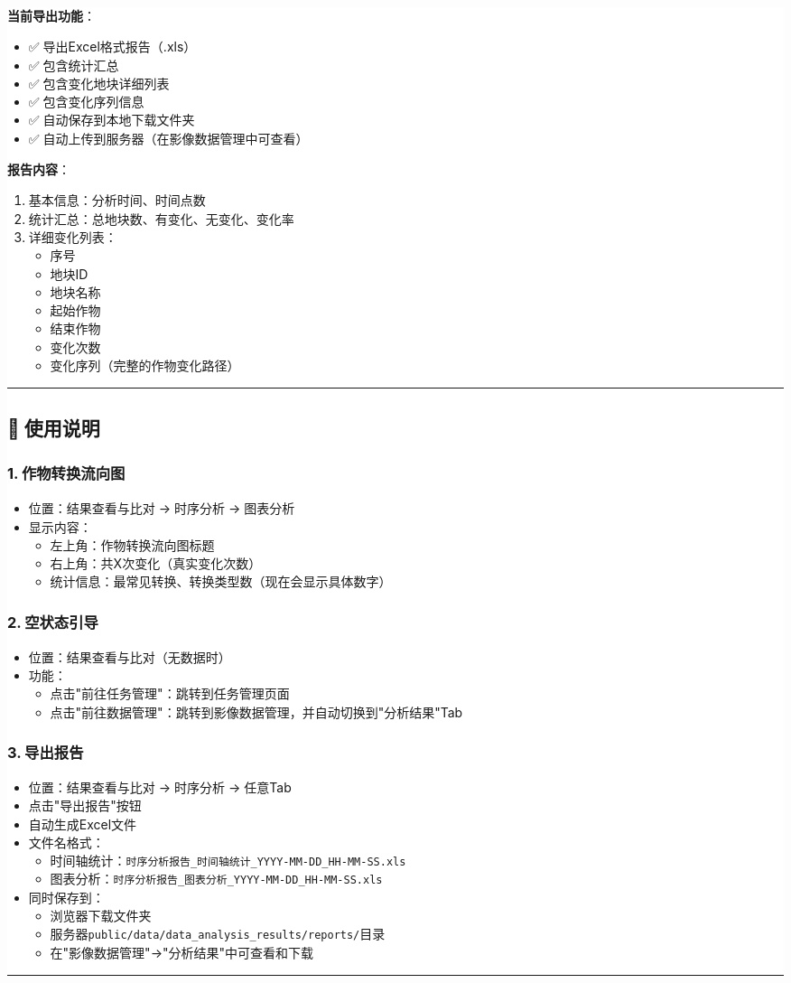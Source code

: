 **当前导出功能**：
- ✅ 导出Excel格式报告（.xls）
- ✅ 包含统计汇总
- ✅ 包含变化地块详细列表
- ✅ 包含变化序列信息
- ✅ 自动保存到本地下载文件夹
- ✅ 自动上传到服务器（在影像数据管理中可查看）

**报告内容**：
1. 基本信息：分析时间、时间点数
2. 统计汇总：总地块数、有变化、无变化、变化率
3. 详细变化列表：
   - 序号
   - 地块ID
   - 地块名称
   - 起始作物
   - 结束作物
   - 变化次数
   - 变化序列（完整的作物变化路径）

---

## 📝 使用说明

### 1. 作物转换流向图
- 位置：结果查看与比对 → 时序分析 → 图表分析
- 显示内容：
  - 左上角：作物转换流向图标题
  - 右上角：共X次变化（真实变化次数）
  - 统计信息：最常见转换、转换类型数（现在会显示具体数字）

### 2. 空状态引导
- 位置：结果查看与比对（无数据时）
- 功能：
  - 点击"前往任务管理"：跳转到任务管理页面
  - 点击"前往数据管理"：跳转到影像数据管理，并自动切换到"分析结果"Tab

### 3. 导出报告
- 位置：结果查看与比对 → 时序分析 → 任意Tab
- 点击"导出报告"按钮
- 自动生成Excel文件
- 文件名格式：
  - 时间轴统计：`时序分析报告_时间轴统计_YYYY-MM-DD_HH-MM-SS.xls`
  - 图表分析：`时序分析报告_图表分析_YYYY-MM-DD_HH-MM-SS.xls`
- 同时保存到：
  - 浏览器下载文件夹
  - 服务器`public/data/data_analysis_results/reports/`目录
  - 在"影像数据管理"→"分析结果"中可查看和下载

---
